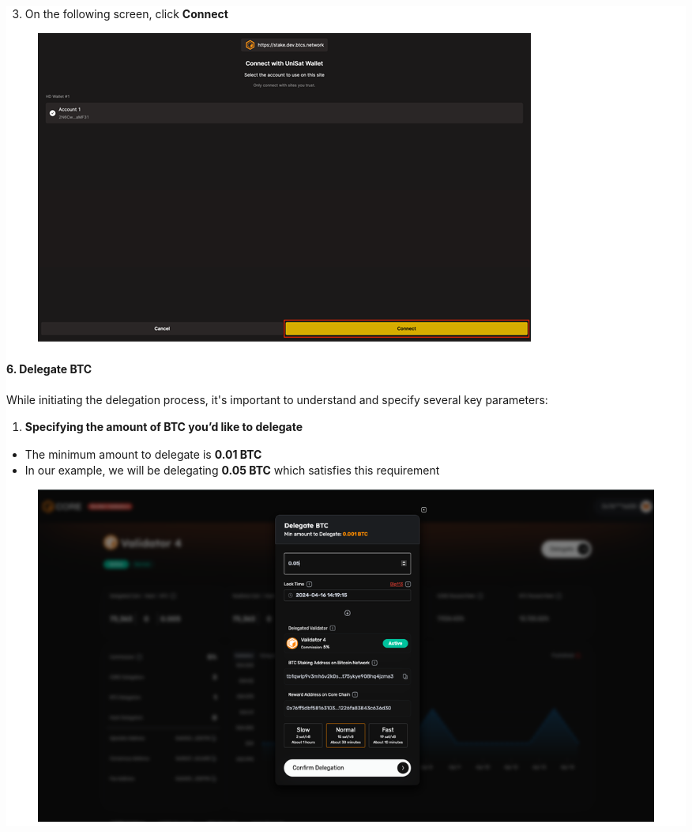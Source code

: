 3. On the following screen, click **Connect**

<figure><img src="../../.gitbook/assets/image (81).png" alt=""><figcaption></figcaption></figure>

#### 6. Delegate BTC

While initiating the delegation process, it's important to understand and specify several key parameters:

1. **Specifying the amount of BTC you’d like to delegate**

* The minimum amount to delegate is **0.01 BTC**
* In our example, we will be delegating **0.05 BTC** which satisfies this requirement

<figure><img src="../../.gitbook/assets/image (1).png" alt=""><figcaption></figcaption></figure>
